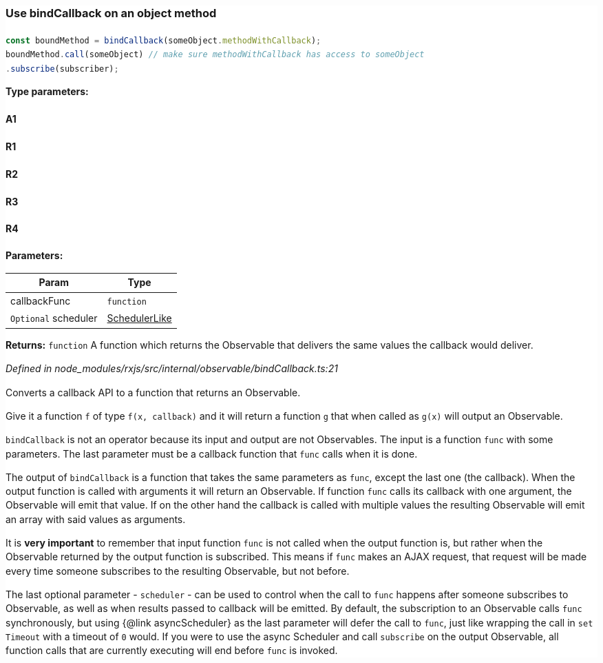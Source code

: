 ### Use bindCallback on an object method

```javascript
const boundMethod = bindCallback(someObject.methodWithCallback);
boundMethod.call(someObject) // make sure methodWithCallback has access to someObject
.subscribe(subscriber);
```

**Type parameters:**

#### A1 
#### R1 
#### R2 
#### R3 
#### R4 
**Parameters:**

| Param | Type |
| ------ | ------ |
| callbackFunc | `function` |
| `Optional` scheduler | [SchedulerLike](../interfaces/_node_modules_rxjs_src_internal_types_.schedulerlike.md) |

**Returns:** `function`
A function which returns the
Observable that delivers the same values the callback would deliver.

*Defined in node_modules/rxjs/src/internal/observable/bindCallback.ts:21*

Converts a callback API to a function that returns an Observable.

Give it a function `f` of type `f(x, callback)` and it will return a function `g` that when called as `g(x)` will output an Observable.

`bindCallback` is not an operator because its input and output are not Observables. The input is a function `func` with some parameters. The last parameter must be a callback function that `func` calls when it is done.

The output of `bindCallback` is a function that takes the same parameters as `func`, except the last one (the callback). When the output function is called with arguments it will return an Observable. If function `func` calls its callback with one argument, the Observable will emit that value. If on the other hand the callback is called with multiple values the resulting Observable will emit an array with said values as arguments.

It is **very important** to remember that input function `func` is not called when the output function is, but rather when the Observable returned by the output function is subscribed. This means if `func` makes an AJAX request, that request will be made every time someone subscribes to the resulting Observable, but not before.

The last optional parameter - `scheduler` \- can be used to control when the call to `func` happens after someone subscribes to Observable, as well as when results passed to callback will be emitted. By default, the subscription to an Observable calls `func` synchronously, but using {@link asyncScheduler} as the last parameter will defer the call to `func`, just like wrapping the call in `setTimeout` with a timeout of `0` would. If you were to use the async Scheduler and call `subscribe` on the output Observable, all function calls that are currently executing will end before `func` is invoked.
